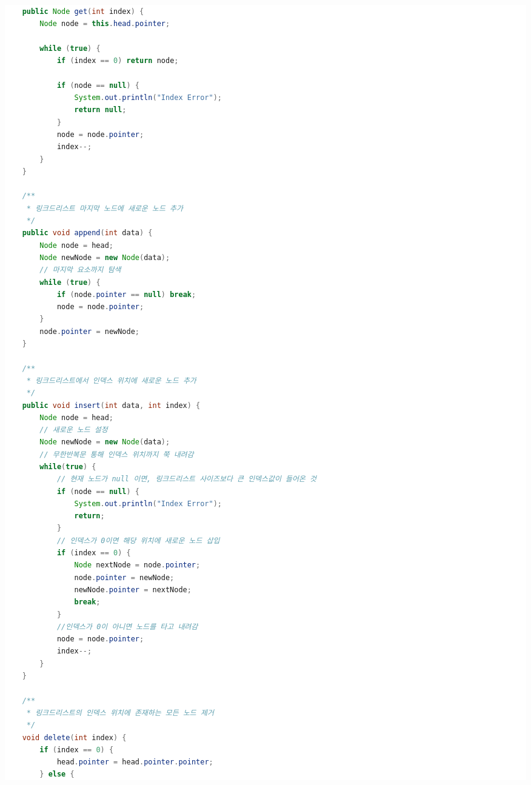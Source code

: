 ```java
    public Node get(int index) {
        Node node = this.head.pointer;

        while (true) {
            if (index == 0) return node;

            if (node == null) {
                System.out.println("Index Error");
                return null;
            }
            node = node.pointer;
            index--;
        }
    }

    /**
     * 링크드리스트 마지막 노드에 새로운 노드 추가
     */
    public void append(int data) {
        Node node = head;
        Node newNode = new Node(data);
        // 마지막 요소까지 탐색
        while (true) {
            if (node.pointer == null) break;
            node = node.pointer;
        }
        node.pointer = newNode;
    }

    /**
     * 링크드리스트에서 인덱스 위치에 새로운 노드 추가
     */
    public void insert(int data, int index) {
        Node node = head;
        // 새로운 노드 설정
        Node newNode = new Node(data);
        // 무한반복문 통해 인덱스 위치까지 쭉 내려감
        while(true) {
            // 현재 노드가 null 이면, 링크드리스트 사이즈보다 큰 인덱스값이 들어온 것
            if (node == null) {
                System.out.println("Index Error");
                return;
            }
            // 인덱스가 0이면 해당 위치에 새로운 노드 삽입
            if (index == 0) {
                Node nextNode = node.pointer;
                node.pointer = newNode;
                newNode.pointer = nextNode;
                break;
            }
            //인덱스가 0이 아니면 노드를 타고 내려감
            node = node.pointer;
            index--;
        }
    }
    
    /**
     * 링크드리스트의 인덱스 위치에 존재하는 모든 노드 제거
     */
    void delete(int index) {
        if (index == 0) {
            head.pointer = head.pointer.pointer;
        } else {
```
